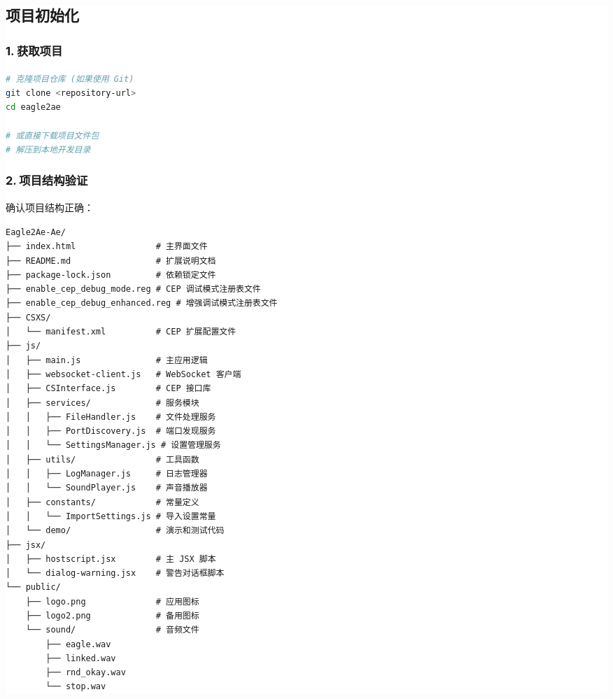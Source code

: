 ## 项目初始化

### 1. 获取项目

```bash
# 克隆项目仓库 (如果使用 Git)
git clone <repository-url>
cd eagle2ae

# 或直接下载项目文件包
# 解压到本地开发目录
```

### 2. 项目结构验证

确认项目结构正确：
```
Eagle2Ae-Ae/
├── index.html                # 主界面文件
├── README.md                 # 扩展说明文档
├── package-lock.json         # 依赖锁定文件
├── enable_cep_debug_mode.reg # CEP 调试模式注册表文件
├── enable_cep_debug_enhanced.reg # 增强调试模式注册表文件
├── CSXS/
│   └── manifest.xml          # CEP 扩展配置文件
├── js/
│   ├── main.js               # 主应用逻辑
│   ├── websocket-client.js   # WebSocket 客户端
│   ├── CSInterface.js        # CEP 接口库
│   ├── services/             # 服务模块
│   │   ├── FileHandler.js    # 文件处理服务
│   │   ├── PortDiscovery.js  # 端口发现服务
│   │   └── SettingsManager.js # 设置管理服务
│   ├── utils/                # 工具函数
│   │   ├── LogManager.js     # 日志管理器
│   │   └── SoundPlayer.js    # 声音播放器
│   ├── constants/            # 常量定义
│   │   └── ImportSettings.js # 导入设置常量
│   └── demo/                 # 演示和测试代码
├── jsx/
│   ├── hostscript.jsx        # 主 JSX 脚本
│   └── dialog-warning.jsx    # 警告对话框脚本
└── public/
    ├── logo.png              # 应用图标
    ├── logo2.png             # 备用图标
    └── sound/                # 音频文件
        ├── eagle.wav
        ├── linked.wav
        ├── rnd_okay.wav
        └── stop.wav
```
